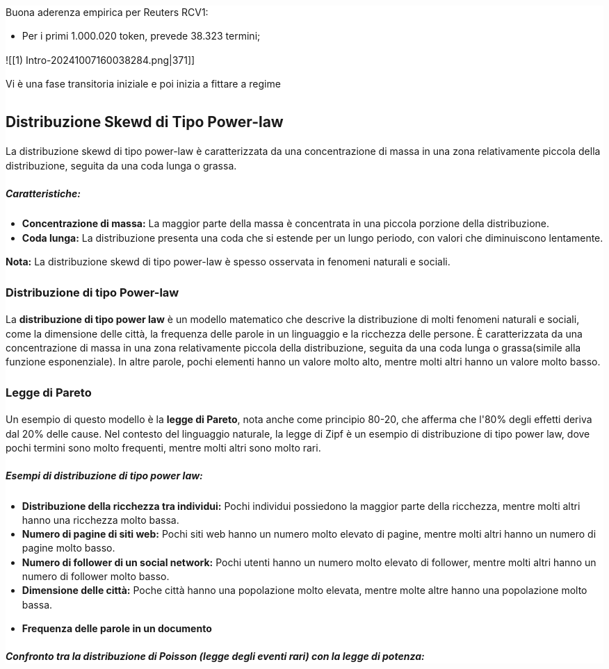 Buona aderenza empirica per Reuters RCV1:

* Per i primi 1.000.020 token, prevede 38.323 termini;

![[1) Intro-20241007160038284.png|371]]

Vi è una fase transitoria iniziale e poi inizia a fittare a regime

## Distribuzione Skewd di Tipo Power-law

La distribuzione skewd di tipo power-law è caratterizzata da una concentrazione di massa in una zona relativamente piccola della distribuzione, seguita da una coda lunga o grassa. 

##### Caratteristiche:

* **Concentrazione di massa:** La maggior parte della massa è concentrata in una piccola porzione della distribuzione.
* **Coda lunga:** La distribuzione presenta una coda che si estende per un lungo periodo, con valori che diminuiscono lentamente.

**Nota:** La distribuzione skewd di tipo power-law è spesso osservata in fenomeni naturali e sociali. 

### Distribuzione di tipo Power-law

La **distribuzione di tipo power law** è un modello matematico che descrive la distribuzione di molti fenomeni naturali e sociali, come la dimensione delle città, la frequenza delle parole in un linguaggio e la ricchezza delle persone. È caratterizzata da una concentrazione di massa in una zona relativamente piccola della distribuzione, seguita da una coda lunga o grassa(simile alla funzione esponenziale). In altre parole, pochi elementi hanno un valore molto alto, mentre molti altri hanno un valore molto basso. 

### Legge di Pareto

Un esempio di questo modello è la **legge di Pareto**, nota anche come principio 80-20, che afferma che l'80% degli effetti deriva dal 20% delle cause. Nel contesto del linguaggio naturale, la legge di Zipf è un esempio di distribuzione di tipo power law, dove pochi termini sono molto frequenti, mentre molti altri sono molto rari. 

##### Esempi di distribuzione di tipo power law:

* **Distribuzione della ricchezza tra individui:** Pochi individui possiedono la maggior parte della ricchezza, mentre molti altri hanno una ricchezza molto bassa.
* **Numero di pagine di siti web:** Pochi siti web hanno un numero molto elevato di pagine, mentre molti altri hanno un numero di pagine molto basso.
* **Numero di follower di un social network:** Pochi utenti hanno un numero molto elevato di follower, mentre molti altri hanno un numero di follower molto basso.
* **Dimensione delle città:** Poche città hanno una popolazione molto elevata, mentre molte altre hanno una popolazione molto bassa.
- **Frequenza delle parole in un documento**

##### Confronto tra la distribuzione di Poisson (legge degli eventi rari) con la legge di potenza:
